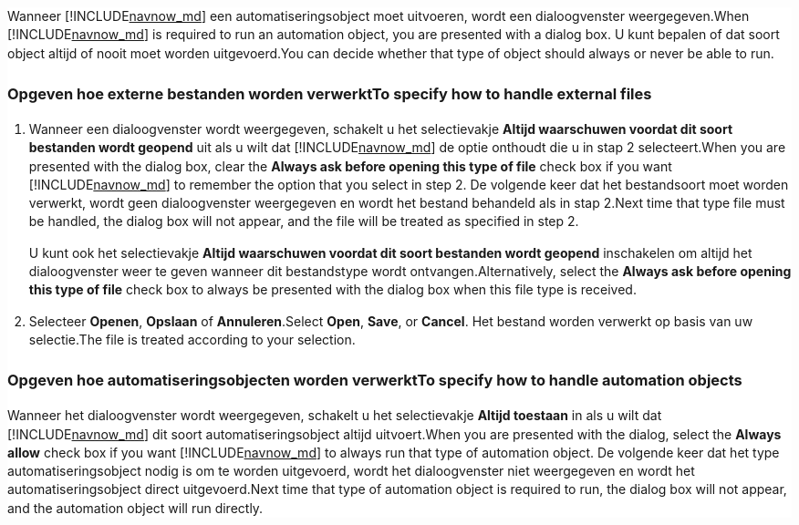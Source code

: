 <span data-ttu-id="0b47e-316">Wanneer [!INCLUDE[navnow_md](includes/navnow_md.md)] een automatiseringsobject moet uitvoeren, wordt een dialoogvenster weergegeven.</span><span class="sxs-lookup"><span data-stu-id="0b47e-316">When [!INCLUDE[navnow_md](includes/navnow_md.md)] is required to run an automation object, you are presented with a dialog box.</span></span> <span data-ttu-id="0b47e-317">U kunt bepalen of dat soort object altijd of nooit moet worden uitgevoerd.</span><span class="sxs-lookup"><span data-stu-id="0b47e-317">You can decide whether that type of object should always or never be able to run.</span></span>  

### <a name="to-specify-how-to-handle-external-files"></a><span data-ttu-id="0b47e-318">Opgeven hoe externe bestanden worden verwerkt</span><span class="sxs-lookup"><span data-stu-id="0b47e-318">To specify how to handle external files</span></span>  

1.  <span data-ttu-id="0b47e-319">Wanneer een dialoogvenster wordt weergegeven, schakelt u het selectievakje **Altijd waarschuwen voordat dit soort bestanden wordt geopend** uit als u wilt dat [!INCLUDE[navnow_md](includes/navnow_md.md)] de optie onthoudt die u in stap 2 selecteert.</span><span class="sxs-lookup"><span data-stu-id="0b47e-319">When you are presented with the dialog box, clear the **Always ask before opening this type of file** check box if you want [!INCLUDE[navnow_md](includes/navnow_md.md)] to remember the option that you select in step 2.</span></span> <span data-ttu-id="0b47e-320">De volgende keer dat het bestandsoort moet worden verwerkt, wordt geen dialoogvenster weergegeven en wordt het bestand behandeld als in stap 2.</span><span class="sxs-lookup"><span data-stu-id="0b47e-320">Next time that type file must be handled, the dialog box will not appear, and the file will be treated as specified in step 2.</span></span>  

     <span data-ttu-id="0b47e-321">U kunt ook het selectievakje **Altijd waarschuwen voordat dit soort bestanden wordt geopend** inschakelen om altijd het dialoogvenster weer te geven wanneer dit bestandstype wordt ontvangen.</span><span class="sxs-lookup"><span data-stu-id="0b47e-321">Alternatively, select the **Always ask before opening this type of file** check box to always be presented with the dialog box when this file type is received.</span></span>  

2.  <span data-ttu-id="0b47e-322">Selecteer **Openen**, **Opslaan** of **Annuleren**.</span><span class="sxs-lookup"><span data-stu-id="0b47e-322">Select **Open**, **Save**, or **Cancel**.</span></span> <span data-ttu-id="0b47e-323">Het bestand worden verwerkt op basis van uw selectie.</span><span class="sxs-lookup"><span data-stu-id="0b47e-323">The file is treated according to your selection.</span></span>  

### <a name="to-specify-how-to-handle-automation-objects"></a><span data-ttu-id="0b47e-324">Opgeven hoe automatiseringsobjecten worden verwerkt</span><span class="sxs-lookup"><span data-stu-id="0b47e-324">To specify how to handle automation objects</span></span>  

<span data-ttu-id="0b47e-325">Wanneer het dialoogvenster wordt weergegeven, schakelt u het selectievakje **Altijd toestaan** in als u wilt dat [!INCLUDE[navnow_md](includes/navnow_md.md)] dit soort automatiseringsobject altijd uitvoert.</span><span class="sxs-lookup"><span data-stu-id="0b47e-325">When you are presented with the dialog, select the **Always allow** check box if you want [!INCLUDE[navnow_md](includes/navnow_md.md)] to always run that type of automation object.</span></span> <span data-ttu-id="0b47e-326">De volgende keer dat het type automatiseringsobject nodig is om te worden uitgevoerd, wordt het dialoogvenster niet weergegeven en wordt het automatiseringsobject direct uitgevoerd.</span><span class="sxs-lookup"><span data-stu-id="0b47e-326">Next time that type of automation object is required to run, the dialog box will not appear, and the automation object will run directly.</span></span>  
